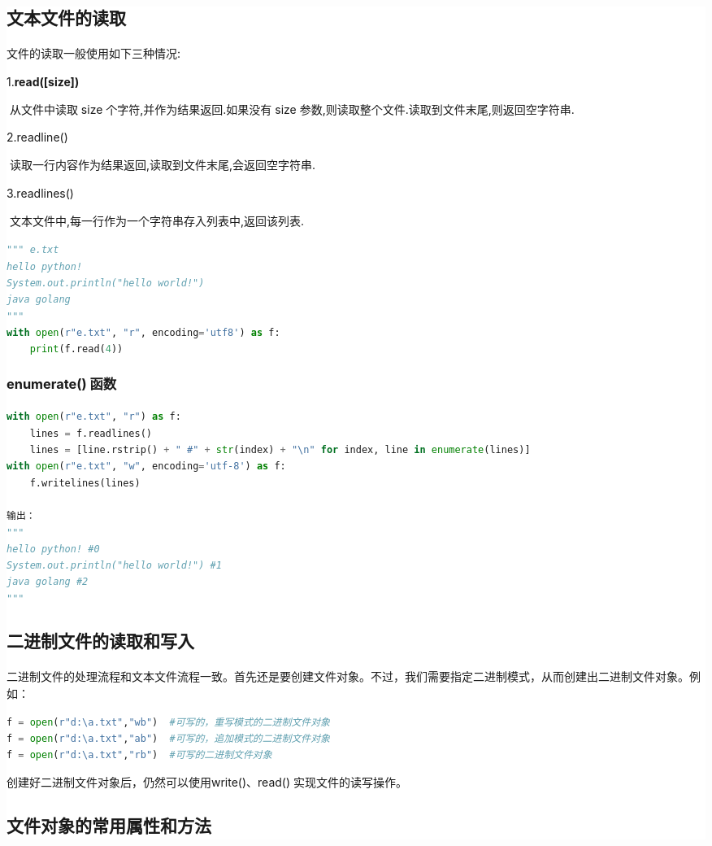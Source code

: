 ## 文本文件的读取

文件的读取一般使用如下三种情况:

1.**read([size])**

​		从文件中读取 size 个字符,并作为结果返回.如果没有 size 参数,则读取整个文件.读取到文件末尾,则返回空字符串.

2.readline()

​		读取一行内容作为结果返回,读取到文件末尾,会返回空字符串.

3.readlines()

​		文本文件中,每一行作为一个字符串存入列表中,返回该列表.

```python
""" e.txt
hello python!  
System.out.println("hello world!") 
java golang  
"""
with open(r"e.txt", "r", encoding='utf8') as f:
    print(f.read(4))
```

### enumerate() 函数

```python 
with open(r"e.txt", "r") as f:
    lines = f.readlines()
    lines = [line.rstrip() + " #" + str(index) + "\n" for index, line in enumerate(lines)]
with open(r"e.txt", "w", encoding='utf-8') as f:
    f.writelines(lines)
    
输出：
"""
hello python! #0
System.out.println("hello world!") #1
java golang #2
"""
```

## 二进制文件的读取和写入

​		二进制文件的处理流程和文本文件流程一致。首先还是要创建文件对象。不过，我们需要指定二进制模式，从而创建出二进制文件对象。例如：

```python
f = open(r"d:\a.txt","wb")  #可写的，重写模式的二进制文件对象
f = open(r"d:\a.txt","ab")  #可写的，追加模式的二进制文件对象
f = open(r"d:\a.txt","rb")  #可写的二进制文件对象
```

创建好二进制文件对象后，仍然可以使用write()、read() 实现文件的读写操作。

## 文件对象的常用属性和方法
